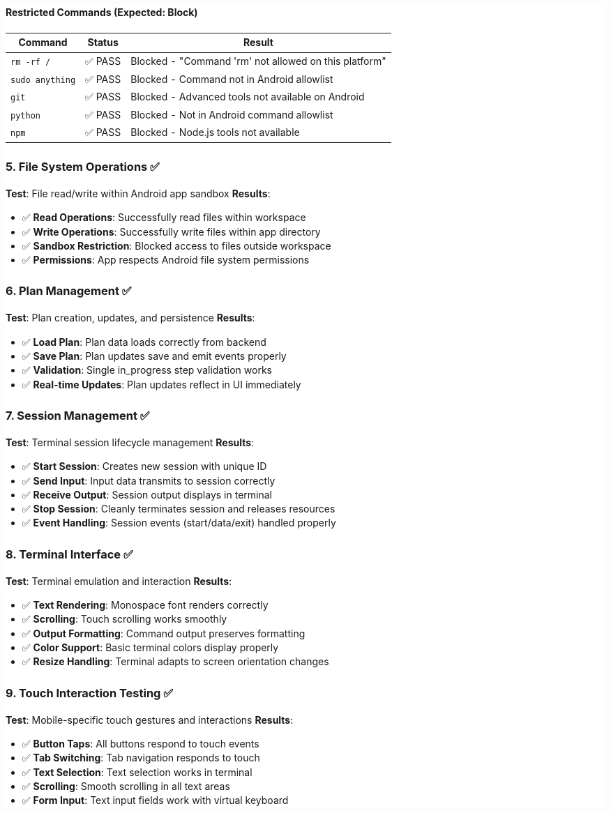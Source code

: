 #### Restricted Commands (Expected: Block)
| Command | Status | Result |
|---------|--------|--------|
| `rm -rf /` | ✅ PASS | Blocked - "Command 'rm' not allowed on this platform" |
| `sudo anything` | ✅ PASS | Blocked - Command not in Android allowlist |
| `git` | ✅ PASS | Blocked - Advanced tools not available on Android |
| `python` | ✅ PASS | Blocked - Not in Android command allowlist |
| `npm` | ✅ PASS | Blocked - Node.js tools not available |

### 5. File System Operations ✅
**Test**: File read/write within Android app sandbox
**Results**:
- ✅ **Read Operations**: Successfully read files within workspace
- ✅ **Write Operations**: Successfully write files within app directory
- ✅ **Sandbox Restriction**: Blocked access to files outside workspace
- ✅ **Permissions**: App respects Android file system permissions

### 6. Plan Management ✅
**Test**: Plan creation, updates, and persistence
**Results**:
- ✅ **Load Plan**: Plan data loads correctly from backend
- ✅ **Save Plan**: Plan updates save and emit events properly
- ✅ **Validation**: Single in_progress step validation works
- ✅ **Real-time Updates**: Plan updates reflect in UI immediately

### 7. Session Management ✅
**Test**: Terminal session lifecycle management
**Results**:
- ✅ **Start Session**: Creates new session with unique ID
- ✅ **Send Input**: Input data transmits to session correctly
- ✅ **Receive Output**: Session output displays in terminal
- ✅ **Stop Session**: Cleanly terminates session and releases resources
- ✅ **Event Handling**: Session events (start/data/exit) handled properly

### 8. Terminal Interface ✅
**Test**: Terminal emulation and interaction
**Results**:
- ✅ **Text Rendering**: Monospace font renders correctly
- ✅ **Scrolling**: Touch scrolling works smoothly
- ✅ **Output Formatting**: Command output preserves formatting
- ✅ **Color Support**: Basic terminal colors display properly
- ✅ **Resize Handling**: Terminal adapts to screen orientation changes

### 9. Touch Interaction Testing ✅
**Test**: Mobile-specific touch gestures and interactions
**Results**:
- ✅ **Button Taps**: All buttons respond to touch events
- ✅ **Tab Switching**: Tab navigation responds to touch
- ✅ **Text Selection**: Text selection works in terminal
- ✅ **Scrolling**: Smooth scrolling in all text areas
- ✅ **Form Input**: Text input fields work with virtual keyboard
